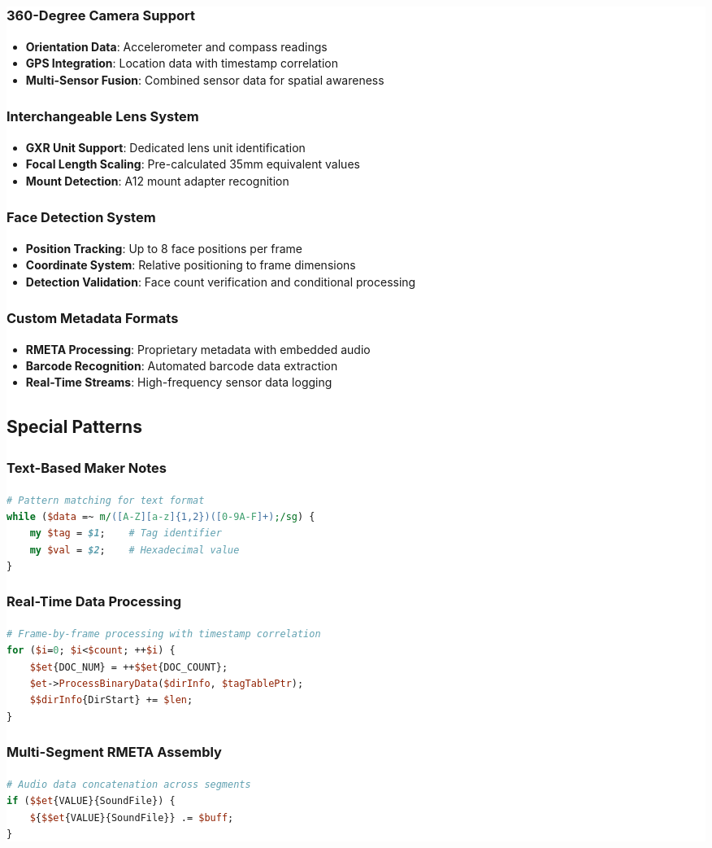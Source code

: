 ### 360-Degree Camera Support

- **Orientation Data**: Accelerometer and compass readings
- **GPS Integration**: Location data with timestamp correlation
- **Multi-Sensor Fusion**: Combined sensor data for spatial awareness

### Interchangeable Lens System

- **GXR Unit Support**: Dedicated lens unit identification
- **Focal Length Scaling**: Pre-calculated 35mm equivalent values
- **Mount Detection**: A12 mount adapter recognition

### Face Detection System

- **Position Tracking**: Up to 8 face positions per frame
- **Coordinate System**: Relative positioning to frame dimensions
- **Detection Validation**: Face count verification and conditional processing

### Custom Metadata Formats

- **RMETA Processing**: Proprietary metadata with embedded audio
- **Barcode Recognition**: Automated barcode data extraction
- **Real-Time Streams**: High-frequency sensor data logging

## Special Patterns

### Text-Based Maker Notes

```perl
# Pattern matching for text format
while ($data =~ m/([A-Z][a-z]{1,2})([0-9A-F]+);/sg) {
    my $tag = $1;    # Tag identifier
    my $val = $2;    # Hexadecimal value
}
```

### Real-Time Data Processing

```perl
# Frame-by-frame processing with timestamp correlation
for ($i=0; $i<$count; ++$i) {
    $$et{DOC_NUM} = ++$$et{DOC_COUNT};
    $et->ProcessBinaryData($dirInfo, $tagTablePtr);
    $$dirInfo{DirStart} += $len;
}
```

### Multi-Segment RMETA Assembly

```perl
# Audio data concatenation across segments
if ($$et{VALUE}{SoundFile}) {
    ${$$et{VALUE}{SoundFile}} .= $buff;
}
```
